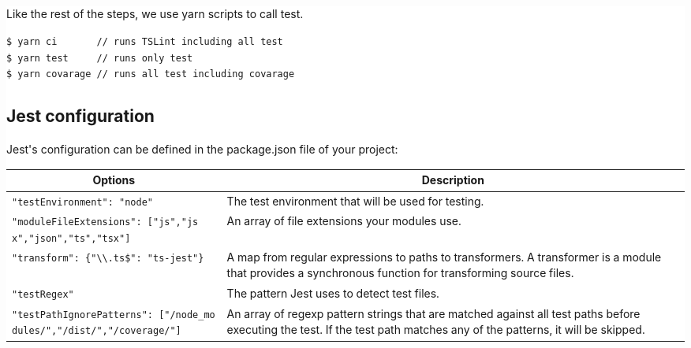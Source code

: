 Like the rest of the steps, we use yarn scripts to call test.

```
$ yarn ci       // runs TSLint including all test
$ yarn test     // runs only test
$ yarn covarage // runs all test including covarage
```

## Jest configuration

Jest's configuration can be defined in the package.json file of your project:

| Options | Description |
| ---------------------------------- | ------------------------------------------------------------------------------------------------------ |
| `"testEnvironment": "node"`         | The test environment that will be used for testing.  |
| `"moduleFileExtensions": ["js","jsx","json","ts","tsx"]` | An array of file extensions your modules use. |
| `"transform": {"\\.ts$": "ts-jest"}`| A map from regular expressions to paths to transformers. A transformer is a module that provides a synchronous function for transforming source files. |
| `"testRegex"`| The pattern Jest uses to detect test files. |
| `"testPathIgnorePatterns": ["/node_modules/","/dist/","/coverage/"]`| An array of regexp pattern strings that are matched against all test paths before executing the test. If the test path matches any of the patterns, it will be skipped. |
